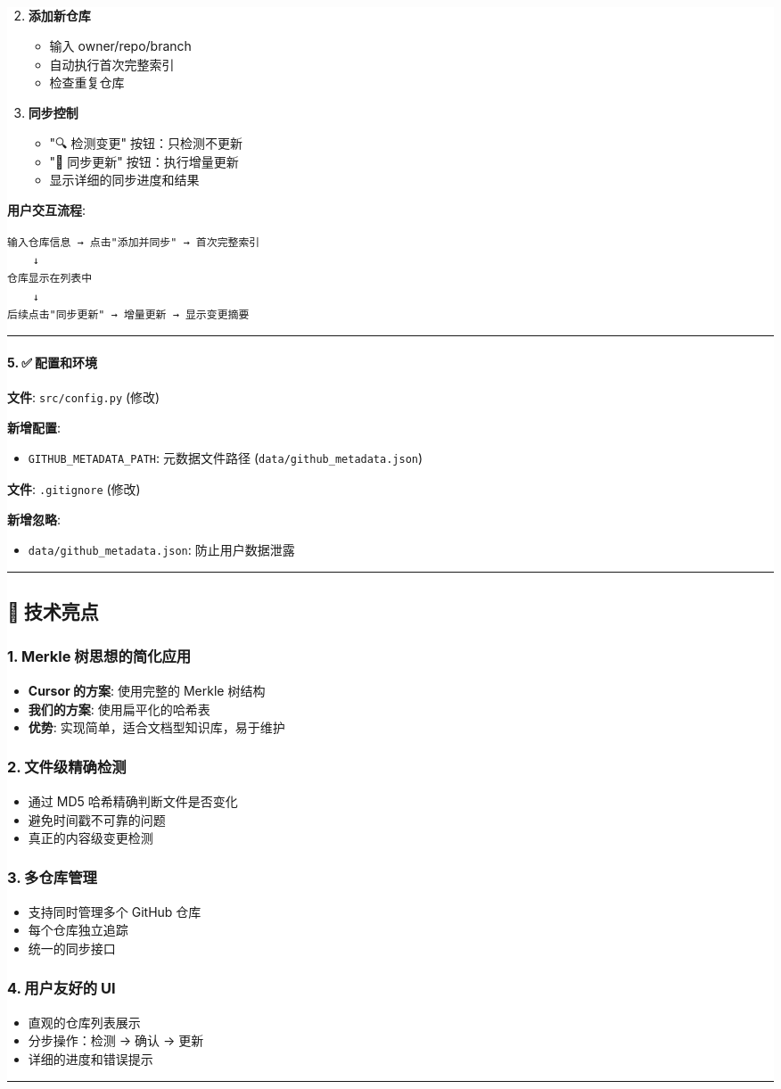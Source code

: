 2. **添加新仓库**
   - 输入 owner/repo/branch
   - 自动执行首次完整索引
   - 检查重复仓库

3. **同步控制**
   - "🔍 检测变更" 按钮：只检测不更新
   - "🔄 同步更新" 按钮：执行增量更新
   - 显示详细的同步进度和结果

**用户交互流程**:
```
输入仓库信息 → 点击"添加并同步" → 首次完整索引
    ↓
仓库显示在列表中
    ↓
后续点击"同步更新" → 增量更新 → 显示变更摘要
```

---

#### 5. ✅ 配置和环境
**文件**: `src/config.py` (修改)

**新增配置**:
- `GITHUB_METADATA_PATH`: 元数据文件路径 (`data/github_metadata.json`)

**文件**: `.gitignore` (修改)

**新增忽略**:
- `data/github_metadata.json`: 防止用户数据泄露

---

## 🎯 技术亮点

### 1. Merkle 树思想的简化应用
- **Cursor 的方案**: 使用完整的 Merkle 树结构
- **我们的方案**: 使用扁平化的哈希表
- **优势**: 实现简单，适合文档型知识库，易于维护

### 2. 文件级精确检测
- 通过 MD5 哈希精确判断文件是否变化
- 避免时间戳不可靠的问题
- 真正的内容级变更检测

### 3. 多仓库管理
- 支持同时管理多个 GitHub 仓库
- 每个仓库独立追踪
- 统一的同步接口

### 4. 用户友好的 UI
- 直观的仓库列表展示
- 分步操作：检测 → 确认 → 更新
- 详细的进度和错误提示

---